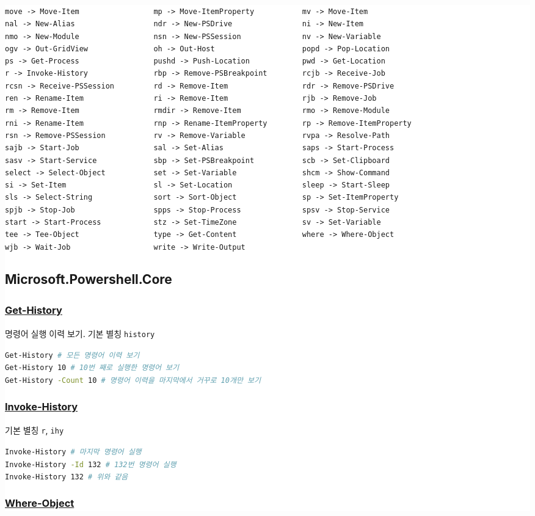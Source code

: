 ```
move -> Move-Item                 mp -> Move-ItemProperty           mv -> Move-Item
nal -> New-Alias                  ndr -> New-PSDrive                ni -> New-Item
nmo -> New-Module                 nsn -> New-PSSession              nv -> New-Variable
ogv -> Out-GridView               oh -> Out-Host                    popd -> Pop-Location
ps -> Get-Process                 pushd -> Push-Location            pwd -> Get-Location
r -> Invoke-History               rbp -> Remove-PSBreakpoint        rcjb -> Receive-Job
rcsn -> Receive-PSSession         rd -> Remove-Item                 rdr -> Remove-PSDrive
ren -> Rename-Item                ri -> Remove-Item                 rjb -> Remove-Job
rm -> Remove-Item                 rmdir -> Remove-Item              rmo -> Remove-Module
rni -> Rename-Item                rnp -> Rename-ItemProperty        rp -> Remove-ItemProperty
rsn -> Remove-PSSession           rv -> Remove-Variable             rvpa -> Resolve-Path
sajb -> Start-Job                 sal -> Set-Alias                  saps -> Start-Process
sasv -> Start-Service             sbp -> Set-PSBreakpoint           scb -> Set-Clipboard
select -> Select-Object           set -> Set-Variable               shcm -> Show-Command
si -> Set-Item                    sl -> Set-Location                sleep -> Start-Sleep
sls -> Select-String              sort -> Sort-Object               sp -> Set-ItemProperty
spjb -> Stop-Job                  spps -> Stop-Process              spsv -> Stop-Service
start -> Start-Process            stz -> Set-TimeZone               sv -> Set-Variable
tee -> Tee-Object                 type -> Get-Content               where -> Where-Object
wjb -> Wait-Job                   write -> Write-Output
```

## Microsoft.Powershell.Core

### [Get-History](https://docs.microsoft.com/en-us/powershell/module/microsoft.powershell.core/get-history?view=powershell-7.2)

명령어 실행 이력 보기. 기본 별칭 `history`

```bash
Get-History # 모든 명령어 이력 보기
Get-History 10 # 10번 째로 실행한 명령어 보기
Get-History -Count 10 # 명령어 이력을 마지막에서 거꾸로 10개만 보기
```

### [Invoke-History](https://docs.microsoft.com/en-us/powershell/module/microsoft.powershell.core/invoke-history?view=powershell-7.2)

기본 별칭 `r`, `ihy`

```bash
Invoke-History # 마지막 명령어 실행
Invoke-History -Id 132 # 132번 명령어 실행
Invoke-History 132 # 위와 같음
```

### [Where-Object](https://docs.microsoft.com/en-us/powershell/module/microsoft.powershell.core/where-object?view=powershell-7.2)

